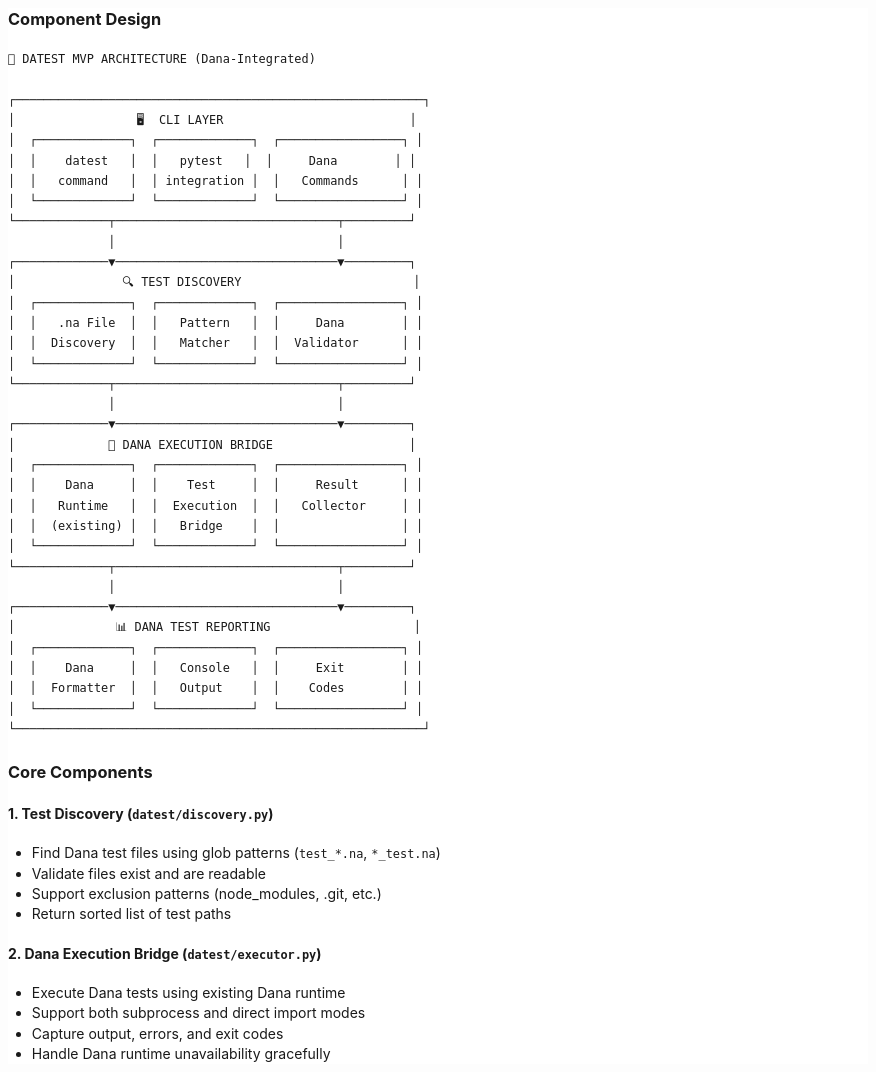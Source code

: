 ### **Component Design**

```
🧪 DATEST MVP ARCHITECTURE (Dana-Integrated)

┌─────────────────────────────────────────────────────────┐
│                 🖥️  CLI LAYER                          │
│  ┌─────────────┐  ┌─────────────┐  ┌─────────────────┐ │
│  │    datest   │  │   pytest   │  │     Dana        │ │
│  │   command   │  │ integration │  │   Commands      │ │
│  └─────────────┘  └─────────────┘  └─────────────────┘ │
└─────────────┬───────────────────────────────┬─────────┘
              │                               │
┌─────────────▼───────────────────────────────▼─────────┐
│               🔍 TEST DISCOVERY                        │
│  ┌─────────────┐  ┌─────────────┐  ┌─────────────────┐ │
│  │   .na File  │  │   Pattern   │  │     Dana        │ │
│  │  Discovery  │  │   Matcher   │  │  Validator      │ │
│  └─────────────┘  └─────────────┘  └─────────────────┘ │
└─────────────┬───────────────────────────────┬─────────┘
              │                               │
┌─────────────▼───────────────────────────────▼─────────┐
│             🧪 DANA EXECUTION BRIDGE                   │
│  ┌─────────────┐  ┌─────────────┐  ┌─────────────────┐ │
│  │    Dana     │  │    Test     │  │     Result      │ │
│  │   Runtime   │  │  Execution  │  │   Collector     │ │
│  │  (existing) │  │   Bridge    │  │                 │ │
│  └─────────────┘  └─────────────┘  └─────────────────┘ │
└─────────────┬───────────────────────────────┬─────────┘
              │                               │
┌─────────────▼───────────────────────────────▼─────────┐
│              📊 DANA TEST REPORTING                    │
│  ┌─────────────┐  ┌─────────────┐  ┌─────────────────┐ │
│  │    Dana     │  │   Console   │  │     Exit        │ │
│  │  Formatter  │  │   Output    │  │    Codes        │ │
│  └─────────────┘  └─────────────┘  └─────────────────┘ │
└─────────────────────────────────────────────────────────┘
```

### **Core Components**

#### **1. Test Discovery** (`datest/discovery.py`)
- Find Dana test files using glob patterns (`test_*.na`, `*_test.na`)
- Validate files exist and are readable
- Support exclusion patterns (node_modules, .git, etc.)
- Return sorted list of test paths

#### **2. Dana Execution Bridge** (`datest/executor.py`)
- Execute Dana tests using existing Dana runtime
- Support both subprocess and direct import modes
- Capture output, errors, and exit codes
- Handle Dana runtime unavailability gracefully
